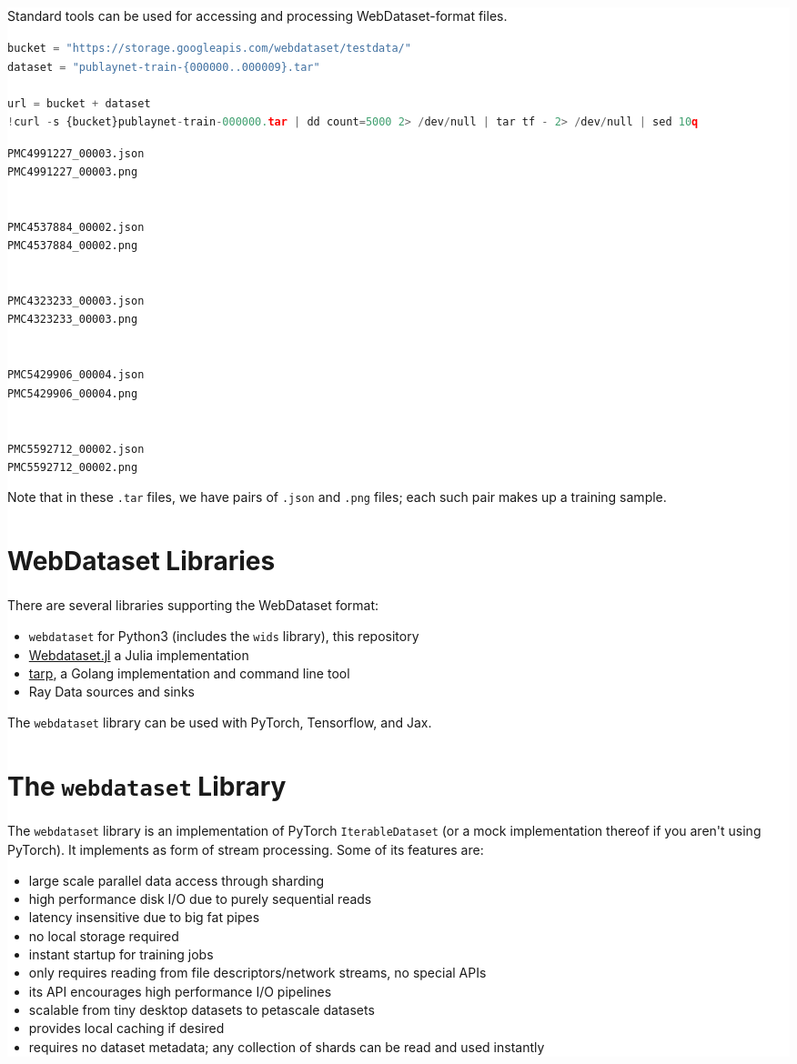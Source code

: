 Standard tools can be used for accessing and processing WebDataset-format files.


```python
bucket = "https://storage.googleapis.com/webdataset/testdata/"
dataset = "publaynet-train-{000000..000009}.tar"

url = bucket + dataset
!curl -s {bucket}publaynet-train-000000.tar | dd count=5000 2> /dev/null | tar tf - 2> /dev/null | sed 10q
```

    PMC4991227_00003.json
    PMC4991227_00003.png


    PMC4537884_00002.json
    PMC4537884_00002.png


    PMC4323233_00003.json
    PMC4323233_00003.png


    PMC5429906_00004.json
    PMC5429906_00004.png


    PMC5592712_00002.json
    PMC5592712_00002.png


Note that in these `.tar` files, we have pairs of `.json` and `.png` files; each such pair makes up a training sample.

# WebDataset Libraries

There are several libraries supporting the WebDataset format:

- `webdataset` for Python3 (includes the `wids` library), this repository
- [Webdataset.jl](https://github.com/webdataset/WebDataset.jl) a Julia implementation
- [tarp](https://github.com/webdataset/tarp), a Golang implementation and command line tool
- Ray Data sources and sinks

The `webdataset` library can be used with PyTorch, Tensorflow, and Jax.

# The `webdataset` Library

The `webdataset` library is an implementation of PyTorch `IterableDataset` (or a mock implementation thereof if you aren't using PyTorch). It implements as form of stream processing. Some of its features are:

- large scale parallel data access through sharding
- high performance disk I/O due to purely sequential reads
- latency insensitive due to big fat pipes
- no local storage required
- instant startup for training jobs
- only requires reading from file descriptors/network streams, no special APIs
- its API encourages high performance I/O pipelines
- scalable from tiny desktop datasets to petascale datasets
- provides local caching if desired
- requires no dataset metadata; any collection of shards can be read and used instantly
